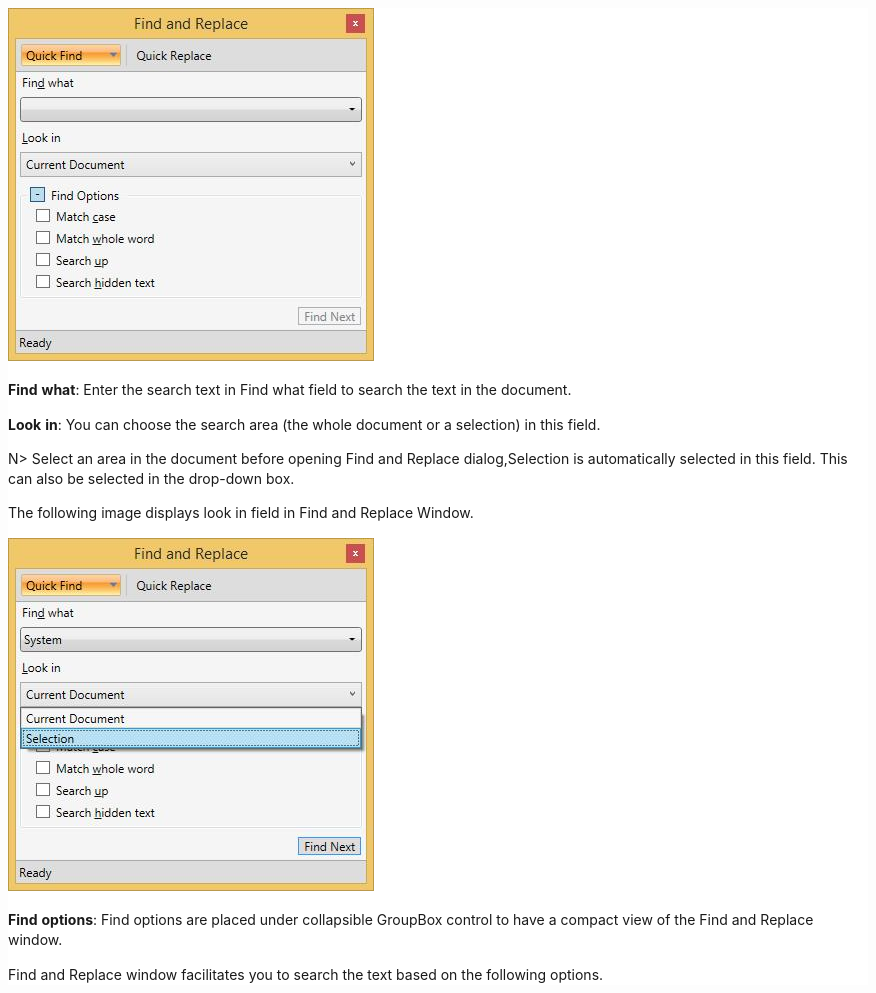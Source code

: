 ![Find-and-Replace_img2](Find-and-Replace_images/Find-and-Replace_img2.jpeg)


**Find** **what**: Enter the search text in Find what field to search the text in the document.

**Look** **in**: You can choose the search area (the whole document or a selection) in this field.

N> Select an area in the document before opening Find and Replace dialog,Selection is automatically selected in this field. This can also be selected in the drop-down box.

The following image displays look in field in Find and Replace Window.

![Find-and-Replace_img4](Find-and-Replace_images/Find-and-Replace_img4.jpeg)


**Find** **options**: Find options are placed under collapsible GroupBox control to have a compact view of the Find and Replace window.

Find and Replace window facilitates you to search the text based on the following options.
